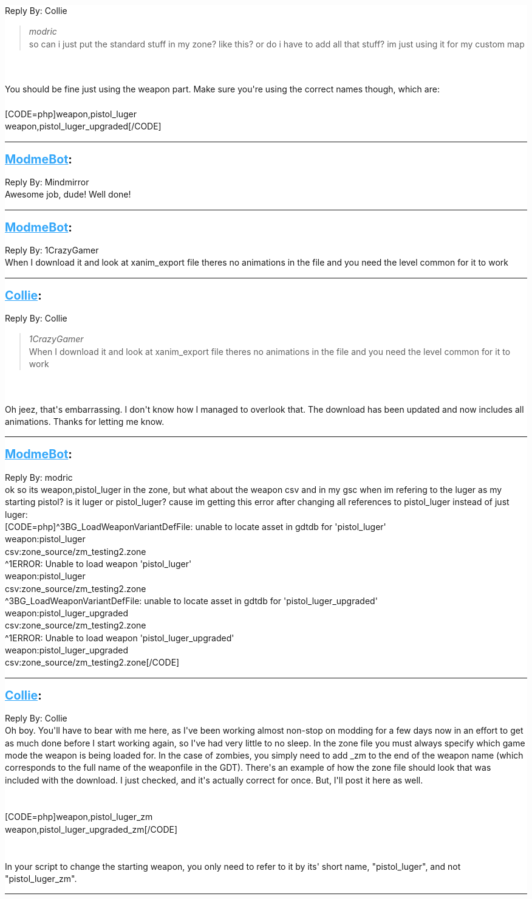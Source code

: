 <p>Reply By: Collie<br /><blockquote><em>modric</em><br />so can i just put the standard stuff in my zone? like this? or do i have to add all that stuff? im just using it for my custom map</blockquote><br /> <br />You should be fine just using the weapon part. Make sure you&#39;re using the correct names though, which are:<br /> <br />[CODE=php]weapon,pistol_luger<br />weapon,pistol_luger_upgraded[/CODE]</p>

---
<strong style="font-size: 1.4em;"><span style="text-decoration: underline;text-decoration-color: #34a7f9;"><span style="color:#34a7f9;">ModmeBot</span></span>:</strong>

<p>Reply By: Mindmirror<br />Awesome job, dude! Well done!</p>

---
<strong style="font-size: 1.4em;"><span style="text-decoration: underline;text-decoration-color: #34a7f9;"><span style="color:#34a7f9;">ModmeBot</span></span>:</strong>

<p>Reply By: 1CrazyGamer<br />When I download it and look at xanim_export file theres no animations in the file and you need the level common for it to work</p>

---
<strong style="font-size: 1.4em;"><span style="text-decoration: underline;text-decoration-color: #34a7f9;"><span style="color:#34a7f9;">Collie</span></span>:</strong>

<p>Reply By: Collie<br /><blockquote><em>1CrazyGamer</em><br />When I download it and look at xanim_export file theres no animations in the file and you need the level common for it to work</blockquote><br /> <br />Oh jeez, that&#39;s embarrassing. I don&#39;t know how I managed to overlook that. The download has been updated and now includes all animations. Thanks for letting me know.</p>

---
<strong style="font-size: 1.4em;"><span style="text-decoration: underline;text-decoration-color: #34a7f9;"><span style="color:#34a7f9;">ModmeBot</span></span>:</strong>

<p>Reply By: modric<br />ok so its weapon,pistol_luger in the zone, but what about the weapon csv and in my gsc when im refering to the luger as my starting pistol? is it luger or pistol_luger? cause im getting this error after changing all references to pistol_luger instead of just luger:<br />[CODE=php]^3BG_LoadWeaponVariantDefFile: unable to locate asset in gdtdb for &#39;pistol_luger&#39;<br />  weapon:pistol_luger<br />    csv:zone_source/zm_testing2.zone<br />^1ERROR: Unable to load weapon &#39;pistol_luger&#39;<br />  weapon:pistol_luger<br />    csv:zone_source/zm_testing2.zone<br />^3BG_LoadWeaponVariantDefFile: unable to locate asset in gdtdb for &#39;pistol_luger_upgraded&#39;<br />  weapon:pistol_luger_upgraded<br />    csv:zone_source/zm_testing2.zone<br />^1ERROR: Unable to load weapon &#39;pistol_luger_upgraded&#39;<br />  weapon:pistol_luger_upgraded<br />    csv:zone_source/zm_testing2.zone[/CODE]</p>

---
<strong style="font-size: 1.4em;"><span style="text-decoration: underline;text-decoration-color: #34a7f9;"><span style="color:#34a7f9;">Collie</span></span>:</strong>

<p>Reply By: Collie<br />Oh boy. You&#39;ll have to bear with me here, as I&#39;ve been working almost non-stop on modding for a few days now in an effort to get as much done before I start working again, so I&#39;ve had very little to no sleep. In the zone file you must always specify which game mode the weapon is being loaded for. In the case of zombies, you simply need to add _zm to the end of the weapon name (which corresponds to the full name of the weaponfile in the GDT). There&#39;s an example of how the zone file should look that was included with the download. I just checked, and it&#39;s actually correct for once. But, I&#39;ll post it here as well.<br /> <br /> <br />[CODE=php]weapon,pistol_luger_zm<br />weapon,pistol_luger_upgraded_zm[/CODE]<br /> <br /> <br />In your script to change the starting weapon, you only need to refer to it by its&#39; short name, &quot;pistol_luger&quot;, and not &quot;pistol_luger_zm&quot;.</p>

---